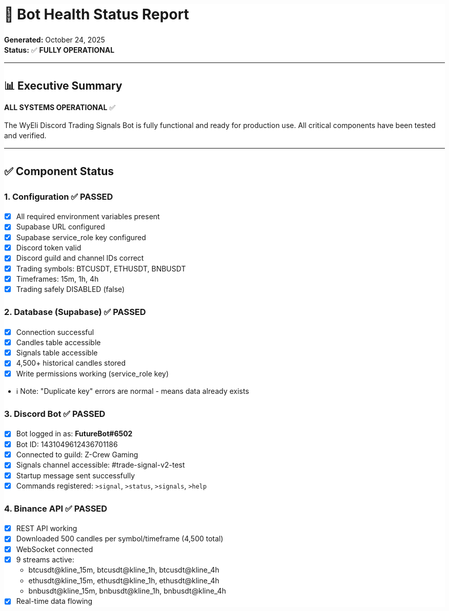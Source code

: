 # 🤖 Bot Health Status Report

**Generated:** October 24, 2025  
**Status:** ✅ **FULLY OPERATIONAL**

---

## 📊 Executive Summary

**ALL SYSTEMS OPERATIONAL** ✅

The WyEli Discord Trading Signals Bot is fully functional and ready for production use. All critical components have been tested and verified.

---

## ✅ Component Status

### 1. Configuration ✅ PASSED
- [x] All required environment variables present
- [x] Supabase URL configured
- [x] Supabase service_role key configured  
- [x] Discord token valid
- [x] Discord guild and channel IDs correct
- [x] Trading symbols: BTCUSDT, ETHUSDT, BNBUSDT
- [x] Timeframes: 15m, 1h, 4h
- [x] Trading safely DISABLED (false)

### 2. Database (Supabase) ✅ PASSED
- [x] Connection successful
- [x] Candles table accessible
- [x] Signals table accessible
- [x] 4,500+ historical candles stored
- [x] Write permissions working (service_role key)
- ℹ️ Note: "Duplicate key" errors are normal - means data already exists

### 3. Discord Bot ✅ PASSED
- [x] Bot logged in as: **FutureBot#6502**
- [x] Bot ID: 1431049612436701186
- [x] Connected to guild: Z-Crew Gaming
- [x] Signals channel accessible: #trade-signal-v2-test
- [x] Startup message sent successfully
- [x] Commands registered: `>signal`, `>status`, `>signals`, `>help`

### 4. Binance API ✅ PASSED
- [x] REST API working
- [x] Downloaded 500 candles per symbol/timeframe (4,500 total)
- [x] WebSocket connected
- [x] 9 streams active:
  - btcusdt@kline_15m, btcusdt@kline_1h, btcusdt@kline_4h
  - ethusdt@kline_15m, ethusdt@kline_1h, ethusdt@kline_4h
  - bnbusdt@kline_15m, bnbusdt@kline_1h, bnbusdt@kline_4h
- [x] Real-time data flowing
